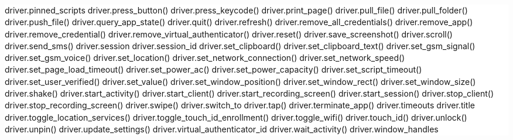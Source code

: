 driver.pinned_scripts
driver.press_button()
driver.press_keycode()
driver.print_page()
driver.pull_file()
driver.pull_folder()
driver.push_file()
driver.query_app_state()
driver.quit()
driver.refresh()
driver.remove_all_credentials()
driver.remove_app()
driver.remove_credential()
driver.remove_virtual_authenticator()
driver.reset()
driver.save_screenshot()
driver.scroll()
driver.send_sms()
driver.session
driver.session_id
driver.set_clipboard()
driver.set_clipboard_text()
driver.set_gsm_signal()
driver.set_gsm_voice()
driver.set_location()
driver.set_network_connection()
driver.set_network_speed()
driver.set_page_load_timeout()
driver.set_power_ac()
driver.set_power_capacity()
driver.set_script_timeout()
driver.set_user_verified()
driver.set_value()
driver.set_window_position()
driver.set_window_rect()
driver.set_window_size()
driver.shake()
driver.start_activity()
driver.start_client()
driver.start_recording_screen()
driver.start_session()
driver.stop_client()
driver.stop_recording_screen()
driver.swipe()
driver.switch_to
driver.tap()
driver.terminate_app()
driver.timeouts
driver.title
driver.toggle_location_services()
driver.toggle_touch_id_enrollment()
driver.toggle_wifi()
driver.touch_id()
driver.unlock()
driver.unpin()
driver.update_settings()
driver.virtual_authenticator_id
driver.wait_activity()
driver.window_handles
